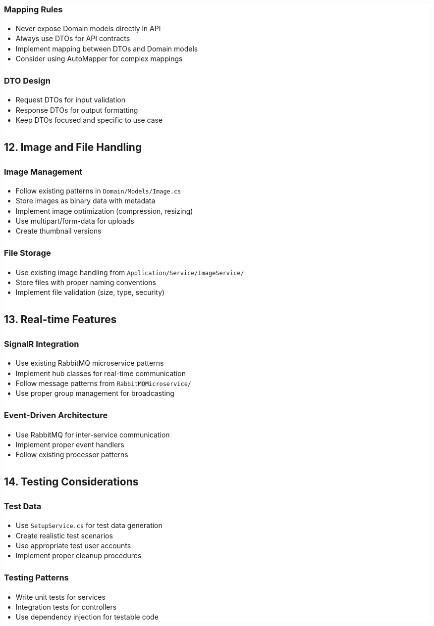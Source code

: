 ### Mapping Rules
- Never expose Domain models directly in API
- Always use DTOs for API contracts
- Implement mapping between DTOs and Domain models
- Consider using AutoMapper for complex mappings

### DTO Design
- Request DTOs for input validation
- Response DTOs for output formatting
- Keep DTOs focused and specific to use case

## 12. Image and File Handling

### Image Management
- Follow existing patterns in `Domain/Models/Image.cs`
- Store images as binary data with metadata
- Implement image optimization (compression, resizing)
- Use multipart/form-data for uploads
- Create thumbnail versions

### File Storage
- Use existing image handling from `Application/Service/ImageService/`
- Store files with proper naming conventions
- Implement file validation (size, type, security)

## 13. Real-time Features

### SignalR Integration
- Use existing RabbitMQ microservice patterns
- Implement hub classes for real-time communication
- Follow message patterns from `RabbitMQMicroservice/`
- Use proper group management for broadcasting

### Event-Driven Architecture
- Use RabbitMQ for inter-service communication
- Implement proper event handlers
- Follow existing processor patterns

## 14. Testing Considerations

### Test Data
- Use `SetupService.cs` for test data generation
- Create realistic test scenarios
- Use appropriate test user accounts
- Implement proper cleanup procedures

### Testing Patterns
- Write unit tests for services
- Integration tests for controllers
- Use dependency injection for testable code
